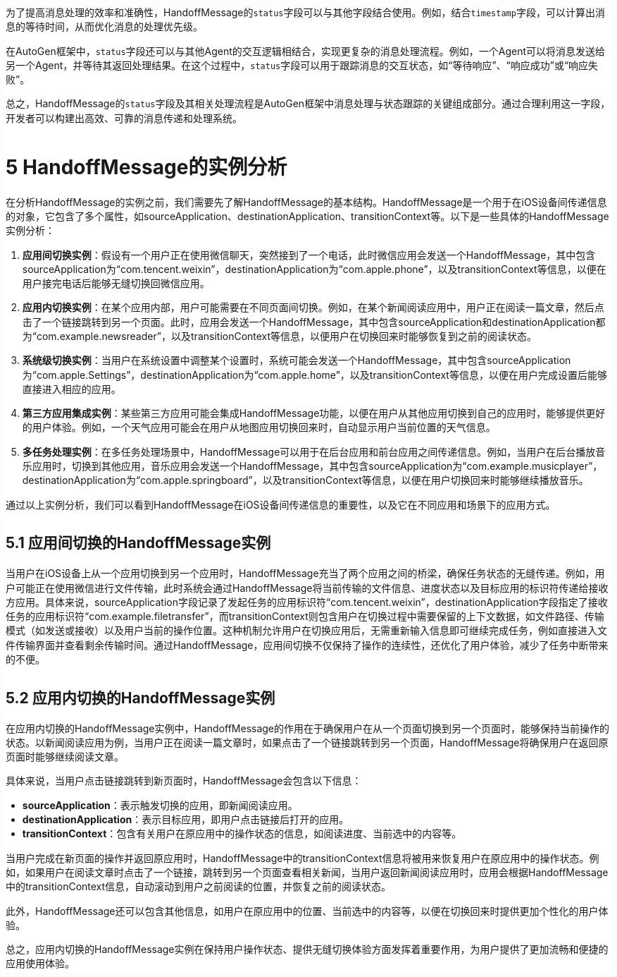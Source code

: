为了提高消息处理的效率和准确性，HandoffMessage的`status`字段可以与其他字段结合使用。例如，结合`timestamp`字段，可以计算出消息的等待时间，从而优化消息的处理优先级。

在AutoGen框架中，`status`字段还可以与其他Agent的交互逻辑相结合，实现更复杂的消息处理流程。例如，一个Agent可以将消息发送给另一个Agent，并等待其返回处理结果。在这个过程中，`status`字段可以用于跟踪消息的交互状态，如“等待响应”、“响应成功”或“响应失败”。

总之，HandoffMessage的`status`字段及其相关处理流程是AutoGen框架中消息处理与状态跟踪的关键组成部分。通过合理利用这一字段，开发者可以构建出高效、可靠的消息传递和处理系统。

# 5 HandoffMessage的实例分析

在分析HandoffMessage的实例之前，我们需要先了解HandoffMessage的基本结构。HandoffMessage是一个用于在iOS设备间传递信息的对象，它包含了多个属性，如sourceApplication、destinationApplication、transitionContext等。以下是一些具体的HandoffMessage实例分析：

1. **应用间切换实例**：假设有一个用户正在使用微信聊天，突然接到了一个电话，此时微信应用会发送一个HandoffMessage，其中包含sourceApplication为“com.tencent.weixin”，destinationApplication为“com.apple.phone”，以及transitionContext等信息，以便在用户接完电话后能够无缝切换回微信应用。

2. **应用内切换实例**：在某个应用内部，用户可能需要在不同页面间切换。例如，在某个新闻阅读应用中，用户正在阅读一篇文章，然后点击了一个链接跳转到另一个页面。此时，应用会发送一个HandoffMessage，其中包含sourceApplication和destinationApplication都为“com.example.newsreader”，以及transitionContext等信息，以便用户在切换回来时能够恢复到之前的阅读状态。

3. **系统级切换实例**：当用户在系统设置中调整某个设置时，系统可能会发送一个HandoffMessage，其中包含sourceApplication为“com.apple.Settings”，destinationApplication为“com.apple.home”，以及transitionContext等信息，以便在用户完成设置后能够直接进入相应的应用。

4. **第三方应用集成实例**：某些第三方应用可能会集成HandoffMessage功能，以便在用户从其他应用切换到自己的应用时，能够提供更好的用户体验。例如，一个天气应用可能会在用户从地图应用切换回来时，自动显示用户当前位置的天气信息。

5. **多任务处理实例**：在多任务处理场景中，HandoffMessage可以用于在后台应用和前台应用之间传递信息。例如，当用户在后台播放音乐应用时，切换到其他应用，音乐应用会发送一个HandoffMessage，其中包含sourceApplication为“com.example.musicplayer”，destinationApplication为“com.apple.springboard”，以及transitionContext等信息，以便在用户切换回来时能够继续播放音乐。

通过以上实例分析，我们可以看到HandoffMessage在iOS设备间传递信息的重要性，以及它在不同应用和场景下的应用方式。

## 5.1 应用间切换的HandoffMessage实例

当用户在iOS设备上从一个应用切换到另一个应用时，HandoffMessage充当了两个应用之间的桥梁，确保任务状态的无缝传递。例如，用户可能正在使用微信进行文件传输，此时系统会通过HandoffMessage将当前传输的文件信息、进度状态以及目标应用的标识符传递给接收方应用。具体来说，sourceApplication字段记录了发起任务的应用标识符“com.tencent.weixin”，destinationApplication字段指定了接收任务的应用标识符“com.example.filetransfer”，而transitionContext则包含用户在切换过程中需要保留的上下文数据，如文件路径、传输模式（如发送或接收）以及用户当前的操作位置。这种机制允许用户在切换应用后，无需重新输入信息即可继续完成任务，例如直接进入文件传输界面并查看剩余传输时间。通过HandoffMessage，应用间切换不仅保持了操作的连续性，还优化了用户体验，减少了任务中断带来的不便。

## 5.2 应用内切换的HandoffMessage实例

在应用内切换的HandoffMessage实例中，HandoffMessage的作用在于确保用户在从一个页面切换到另一个页面时，能够保持当前操作的状态。以新闻阅读应用为例，当用户正在阅读一篇文章时，如果点击了一个链接跳转到另一个页面，HandoffMessage将确保用户在返回原页面时能够继续阅读文章。

具体来说，当用户点击链接跳转到新页面时，HandoffMessage会包含以下信息：

- **sourceApplication**：表示触发切换的应用，即新闻阅读应用。
- **destinationApplication**：表示目标应用，即用户点击链接后打开的应用。
- **transitionContext**：包含有关用户在原应用中的操作状态的信息，如阅读进度、当前选中的内容等。

当用户完成在新页面的操作并返回原应用时，HandoffMessage中的transitionContext信息将被用来恢复用户在原应用中的操作状态。例如，如果用户在阅读文章时点击了一个链接，跳转到另一个页面查看相关新闻，当用户返回新闻阅读应用时，应用会根据HandoffMessage中的transitionContext信息，自动滚动到用户之前阅读的位置，并恢复之前的阅读状态。

此外，HandoffMessage还可以包含其他信息，如用户在原应用中的位置、当前选中的内容等，以便在切换回来时提供更加个性化的用户体验。

总之，应用内切换的HandoffMessage实例在保持用户操作状态、提供无缝切换体验方面发挥着重要作用，为用户提供了更加流畅和便捷的应用使用体验。
